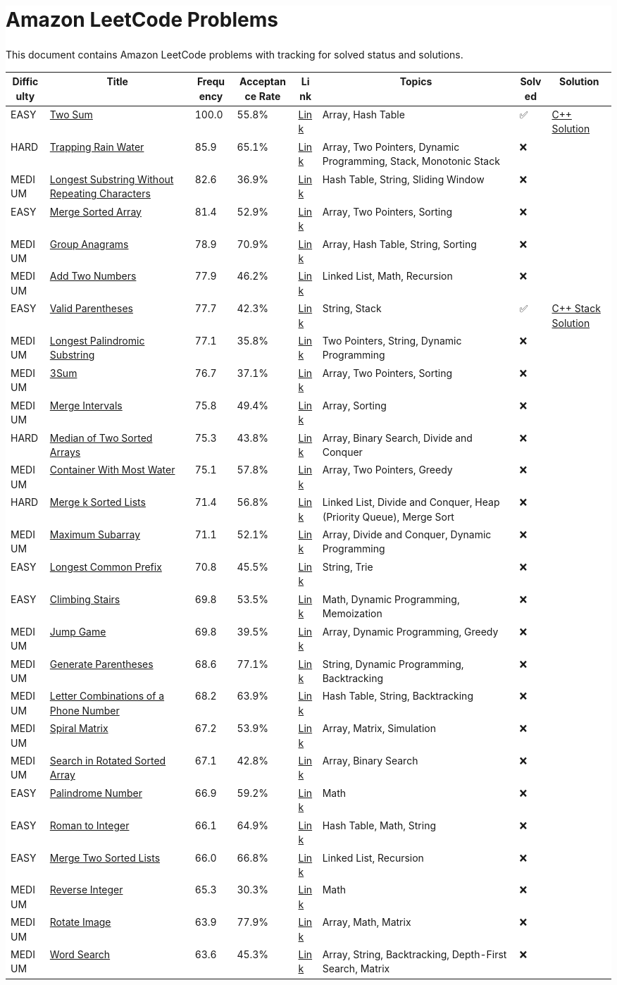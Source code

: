 # Amazon LeetCode Problems

This document contains Amazon LeetCode problems with tracking for solved status and solutions.

| Difficulty | Title | Frequency | Acceptance Rate | Link | Topics | Solved | Solution |
| --- | --- | --- | --- | --- | --- | --- | --- |
| EASY | [Two Sum](https://leetcode.com/problems/two-sum) | 100.0 | 55.8% | [Link](https://leetcode.com/problems/two-sum) | Array, Hash Table | ✅ | [C++ Solution](https://leetcode.com/problems/two-sum/solutions/6674442/c-solution-two-sum-with-sorting-two-pointers-beats-100/) |
| HARD | [Trapping Rain Water](https://leetcode.com/problems/trapping-rain-water) | 85.9 | 65.1% | [Link](https://leetcode.com/problems/trapping-rain-water) | Array, Two Pointers, Dynamic Programming, Stack, Monotonic Stack | ❌ |  |
| MEDIUM | [Longest Substring Without Repeating Characters](https://leetcode.com/problems/longest-substring-without-repeating-characters) | 82.6 | 36.9% | [Link](https://leetcode.com/problems/longest-substring-without-repeating-characters) | Hash Table, String, Sliding Window | ❌ |  |
| EASY | [Merge Sorted Array](https://leetcode.com/problems/merge-sorted-array) | 81.4 | 52.9% | [Link](https://leetcode.com/problems/merge-sorted-array) | Array, Two Pointers, Sorting | ❌ |  |
| MEDIUM | [Group Anagrams](https://leetcode.com/problems/group-anagrams) | 78.9 | 70.9% | [Link](https://leetcode.com/problems/group-anagrams) | Array, Hash Table, String, Sorting | ❌ |  |
| MEDIUM | [Add Two Numbers](https://leetcode.com/problems/add-two-numbers) | 77.9 | 46.2% | [Link](https://leetcode.com/problems/add-two-numbers) | Linked List, Math, Recursion | ❌ |  |
| EASY | [Valid Parentheses](https://leetcode.com/problems/valid-parentheses) | 77.7 | 42.3% | [Link](https://leetcode.com/problems/valid-parentheses) | String, Stack | ✅ | [C++ Stack Solution](https://leetcode.com/problems/valid-parentheses/solutions/6680507/valid-parentheses-stack-based-bracket-matching-c-beats-100-c-stack-impl/) |
| MEDIUM | [Longest Palindromic Substring](https://leetcode.com/problems/longest-palindromic-substring) | 77.1 | 35.8% | [Link](https://leetcode.com/problems/longest-palindromic-substring) | Two Pointers, String, Dynamic Programming | ❌ |  |
| MEDIUM | [3Sum](https://leetcode.com/problems/3sum) | 76.7 | 37.1% | [Link](https://leetcode.com/problems/3sum) | Array, Two Pointers, Sorting | ❌ |  |
| MEDIUM | [Merge Intervals](https://leetcode.com/problems/merge-intervals) | 75.8 | 49.4% | [Link](https://leetcode.com/problems/merge-intervals) | Array, Sorting | ❌ |  |
| HARD | [Median of Two Sorted Arrays](https://leetcode.com/problems/median-of-two-sorted-arrays) | 75.3 | 43.8% | [Link](https://leetcode.com/problems/median-of-two-sorted-arrays) | Array, Binary Search, Divide and Conquer | ❌ |  |
| MEDIUM | [Container With Most Water](https://leetcode.com/problems/container-with-most-water) | 75.1 | 57.8% | [Link](https://leetcode.com/problems/container-with-most-water) | Array, Two Pointers, Greedy | ❌ |  |
| HARD | [Merge k Sorted Lists](https://leetcode.com/problems/merge-k-sorted-lists) | 71.4 | 56.8% | [Link](https://leetcode.com/problems/merge-k-sorted-lists) | Linked List, Divide and Conquer, Heap (Priority Queue), Merge Sort | ❌ |  |
| MEDIUM | [Maximum Subarray](https://leetcode.com/problems/maximum-subarray) | 71.1 | 52.1% | [Link](https://leetcode.com/problems/maximum-subarray) | Array, Divide and Conquer, Dynamic Programming | ❌ |  |
| EASY | [Longest Common Prefix](https://leetcode.com/problems/longest-common-prefix) | 70.8 | 45.5% | [Link](https://leetcode.com/problems/longest-common-prefix) | String, Trie | ❌ |  |
| EASY | [Climbing Stairs](https://leetcode.com/problems/climbing-stairs) | 69.8 | 53.5% | [Link](https://leetcode.com/problems/climbing-stairs) | Math, Dynamic Programming, Memoization | ❌ |  |
| MEDIUM | [Jump Game](https://leetcode.com/problems/jump-game) | 69.8 | 39.5% | [Link](https://leetcode.com/problems/jump-game) | Array, Dynamic Programming, Greedy | ❌ |  |
| MEDIUM | [Generate Parentheses](https://leetcode.com/problems/generate-parentheses) | 68.6 | 77.1% | [Link](https://leetcode.com/problems/generate-parentheses) | String, Dynamic Programming, Backtracking | ❌ |  |
| MEDIUM | [Letter Combinations of a Phone Number](https://leetcode.com/problems/letter-combinations-of-a-phone-number) | 68.2 | 63.9% | [Link](https://leetcode.com/problems/letter-combinations-of-a-phone-number) | Hash Table, String, Backtracking | ❌ |  |
| MEDIUM | [Spiral Matrix](https://leetcode.com/problems/spiral-matrix) | 67.2 | 53.9% | [Link](https://leetcode.com/problems/spiral-matrix) | Array, Matrix, Simulation | ❌ |  |
| MEDIUM | [Search in Rotated Sorted Array](https://leetcode.com/problems/search-in-rotated-sorted-array) | 67.1 | 42.8% | [Link](https://leetcode.com/problems/search-in-rotated-sorted-array) | Array, Binary Search | ❌ |  |
| EASY | [Palindrome Number](https://leetcode.com/problems/palindrome-number) | 66.9 | 59.2% | [Link](https://leetcode.com/problems/palindrome-number) | Math | ❌ |  |
| EASY | [Roman to Integer](https://leetcode.com/problems/roman-to-integer) | 66.1 | 64.9% | [Link](https://leetcode.com/problems/roman-to-integer) | Hash Table, Math, String | ❌ |  |
| EASY | [Merge Two Sorted Lists](https://leetcode.com/problems/merge-two-sorted-lists) | 66.0 | 66.8% | [Link](https://leetcode.com/problems/merge-two-sorted-lists) | Linked List, Recursion | ❌ |  |
| MEDIUM | [Reverse Integer](https://leetcode.com/problems/reverse-integer) | 65.3 | 30.3% | [Link](https://leetcode.com/problems/reverse-integer) | Math | ❌ |  |
| MEDIUM | [Rotate Image](https://leetcode.com/problems/rotate-image) | 63.9 | 77.9% | [Link](https://leetcode.com/problems/rotate-image) | Array, Math, Matrix | ❌ |  |
| MEDIUM | [Word Search](https://leetcode.com/problems/word-search) | 63.6 | 45.3% | [Link](https://leetcode.com/problems/word-search) | Array, String, Backtracking, Depth-First Search, Matrix | ❌ |  |